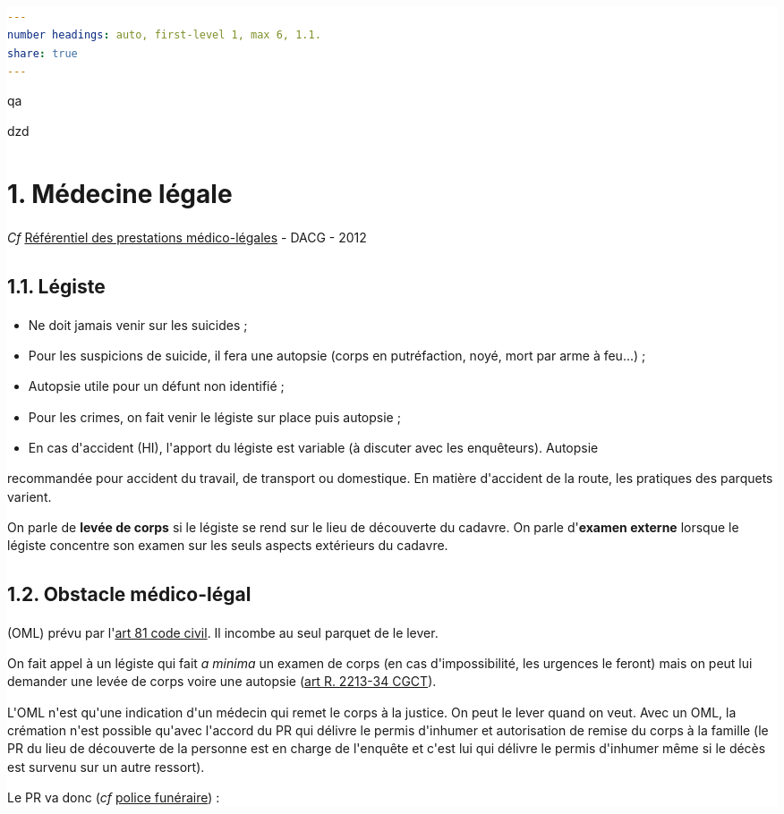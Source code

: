 ```yaml
---
number headings: auto, first-level 1, max 6, 1.1.
share: true
---
```

qa

dzd


# 1. Médecine légale

*Cf* [Référentiel des prestations médico-légales](http://intranet.justice.gouv.fr/site/dacg/art_pix/referentiel_prestation_medecine_legale_vdef.pdf) \- DACG - 2012



## 1.1. Légiste

- Ne doit jamais venir sur les suicides ;

- Pour les suspicions de suicide, il fera une autopsie (corps en putréfaction, noyé, mort par arme à feu...) ;

- Autopsie utile pour un défunt non identifié ;

- Pour les crimes, on fait venir le légiste sur place puis autopsie ;

- En cas d'accident (HI), l'apport du légiste est variable (à discuter avec les enquêteurs). Autopsie

recommandée pour accident du travail, de transport ou domestique. En matière d'accident de la route, les pratiques des parquets varient.

On parle de **levée de corps** si le légiste se rend sur le lieu de découverte du cadavre. On parle d'**examen externe** lorsque le légiste concentre son examen sur les seuls aspects extérieurs du cadavre.

## 1.2. Obstacle médico-légal 

(OML) prévu par l'[art 81 code civil](https://www.legifrance.gouv.fr/affichCodeArticle.do?idArticle=LEGIARTI000006421264&cidTexte=LEGITEXT000006070721). Il incombe au seul parquet de le lever.

On fait appel à un légiste qui fait *a minima* un examen de corps (en cas d'impossibilité, les urgences le feront) mais on peut lui demander une levée de corps voire une autopsie ([art R. 2213-34 CGCT](https://www.legifrance.gouv.fr/affichCodeArticle.do?cidTexte=LEGITEXT000006070633&idArticle=LEGIARTI000006395939&dateTexte&categorieLien=cid)).

L'OML n'est qu'une indication d'un médecin qui remet le corps à la justice. On peut le lever quand on veut. Avec un OML, la crémation n'est possible qu'avec l'accord du PR qui délivre le permis d'inhumer et autorisation de remise du corps à la famille (le PR du lieu de découverte de la personne est en charge de l'enquête et c'est lui qui délivre le permis d'inhumer même si le décès est survenu sur un autre ressort).

Le PR va donc (*cf* [police funéraire](http://intranet.justice.gouv.fr/site/dacg/art_pix/Fiche_memento_police_funeraire.pdf)) :
